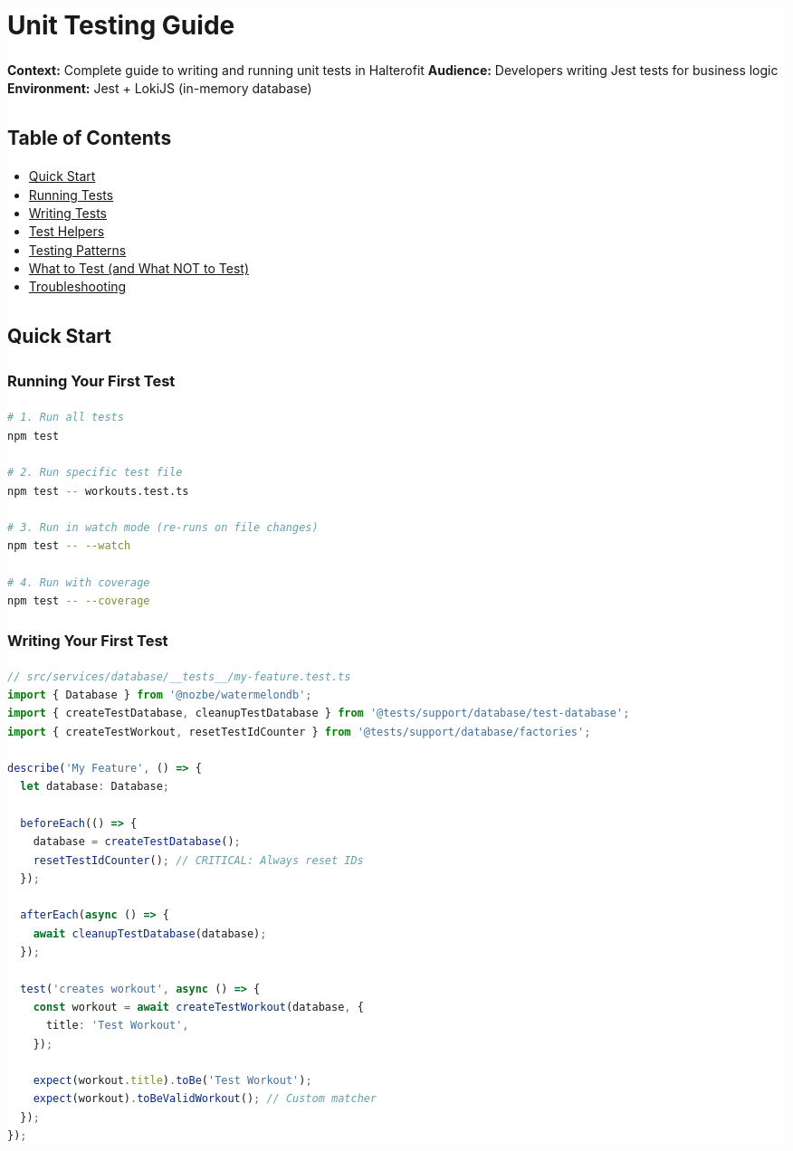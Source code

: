 # Unit Testing Guide

**Context:** Complete guide to writing and running unit tests in Halterofit
**Audience:** Developers writing Jest tests for business logic
**Environment:** Jest + LokiJS (in-memory database)

## Table of Contents

- [Quick Start](#quick-start)
- [Running Tests](#running-tests)
- [Writing Tests](#writing-tests)
- [Test Helpers](#test-helpers)
- [Testing Patterns](#testing-patterns)
- [What to Test (and What NOT to Test)](#what-to-test-and-what-not-to-test)
- [Troubleshooting](#troubleshooting)

## Quick Start

### Running Your First Test

```bash
# 1. Run all tests
npm test

# 2. Run specific test file
npm test -- workouts.test.ts

# 3. Run in watch mode (re-runs on file changes)
npm test -- --watch

# 4. Run with coverage
npm test -- --coverage
```

### Writing Your First Test

```typescript
// src/services/database/__tests__/my-feature.test.ts
import { Database } from '@nozbe/watermelondb';
import { createTestDatabase, cleanupTestDatabase } from '@tests/support/database/test-database';
import { createTestWorkout, resetTestIdCounter } from '@tests/support/database/factories';

describe('My Feature', () => {
  let database: Database;

  beforeEach(() => {
    database = createTestDatabase();
    resetTestIdCounter(); // CRITICAL: Always reset IDs
  });

  afterEach(async () => {
    await cleanupTestDatabase(database);
  });

  test('creates workout', async () => {
    const workout = await createTestWorkout(database, {
      title: 'Test Workout',
    });

    expect(workout.title).toBe('Test Workout');
    expect(workout).toBeValidWorkout(); // Custom matcher
  });
});
```